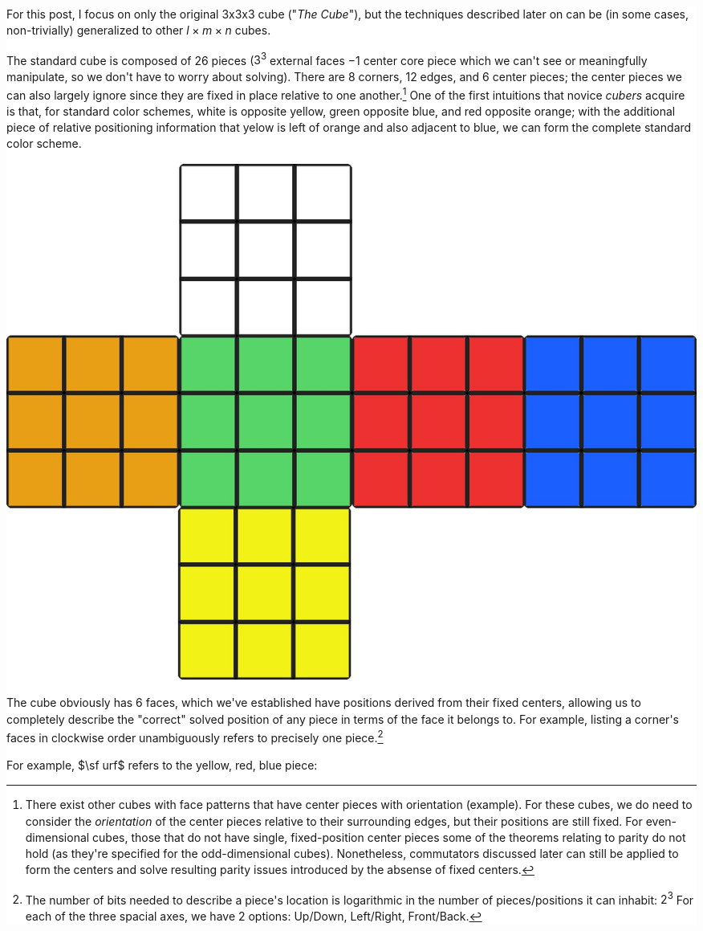 For this post, I focus on only the original 3x3x3 cube ("_The Cube_"), but the techniques described later on can be (in some cases, non-trivially) generalized to other $l \times m \times n$ cubes.

The standard cube is composed of 26 pieces ($3^3$ external faces $- 1$ center core piece which we can't see or meaningfully manipulate, so we don't have to worry about solving).  There are 8 corners, 12 edges, and 6 center pieces; the center pieces we can also largely ignore since they are fixed in place relative to one another.[^5]  One of the first intuitions that novice _cubers_ acquire is that, for standard color schemes, white is opposite yellow, green opposite blue, and red opposite orange; with the additional piece of relative positioning information that yelow is left of orange and also adjacent to blue, we can form the complete standard color scheme.

![](/images/rubiks-cube-1.jpg)

The cube obviously has 6 faces, which we've established have positions derived from their fixed centers, allowing us to completely describe the "correct" solved position of any piece in terms of the face it belongs to.  For example, listing a corner's faces in clockwise order unambiguously refers to precisely one piece.[^6]

For example, $\sf urf$ refers to the yellow, red, blue piece:


[^1]: _God and Satan_, [Biffy Clyro](https://www.youtube.com/watch?v=RAtacHPAHLI).
[^2]: More on God's number here: http://cube20.org/. 
[^3]: [Notes on Information Theory](https://www.murphyandhislaw.com/blog/information-theory#wiley-2) (which includes some Group Theory).
[^4]: "Group Theory and the Rubik’s Cube."  [Janet Chen](https://people.math.harvard.edu/~jjchen/docs/Group%20Theory%20and%20the%20Rubik's%20Cube.pdf).
[^5]: There exist other cubes with face patterns that have center pieces with orientation (example).  For these cubes, we do need to consider the _orientation_ of the center pieces relative to their surrounding edges, but their positions are still fixed.  For even-dimensional cubes, those that do not have single, fixed-position center pieces some of the theorems relating to parity do not hold (as they're specified for the odd-dimensional cubes).  Nonetheless, commutators discussed later can still be applied to form the centers and solve resulting parity issues introduced by the absense of fixed centers.
[^6]: The number of bits needed to describe a piece's location is logarithmic in the number of pieces/positions it can inhabit: $2^3$  For each of the three spacial axes, we have 2 options: Up/Down, Left/Right, Front/Back.
[^7]: The WCA also treats 180º single face twists as just one move [(Article 12a1c)](https://www.worldcubeassociation.org/regulations/), but for the sake of our notation, you'll quickly see that it doesn't matter whether or not we treat 180º twists as one or two moves, since the composition of individual twists also consitute a single move.
[^8]: A note on extended notation: many cubers may also be familiar with middle slice moves $M$, lowercase moves $f$, and cube rotations $x,y,z$ and their respective inverses.  This expanded notation is more ergonomic to execute and semantic to read, but it's worth pointing out that each of these can be expressed in terms of primitives above as well as cube rotations which aren't really moves since they just change our view of the cube on the whole, but not the configuration of the pieces therein. 
[^9]: With some practice, most folks who set out to learn the handful of algorithms needed to solve the standard cube with 2-Look Last Layer (link) can achieve a sub 30s average.  By "some practice" I mean like  two weekends, or a couple thousand solves.  It's not crazy hard if you're sufficiently motivated, but the advent of this intermediate method destroys expectations set by those who witnessed the birth of Erno Rubik's puzzle.  
[^10]: Count to 519 quintillion and then tell me it isn't basically infinity, stfu. 
[^11]: We frequently refer to groups by just their setname once we've defined the group operation which we implicitly keep in mind.
[^12]: Another notational note, we also commonly express group operations as multiplication, e.g. as listed earlier,  $U^2 \equiv U'U'$, we interpret the righthand side as $U' \circ U'$.  Furthermore, exponentiation can be interpreted accordngly: $U^3 \equiv UUU \equiv U'$.
[^13]: I told you center pieces didn't count!
[^14]: It's commonly executed $R'D'RD$ with the "target" corner in the $\sf urf$ cubicle.
[^15]: If you don't have a cube on hand, you can convince yourself with an online [simulator](https://rubikscu.be/) which allows you to input a sequence of moves.